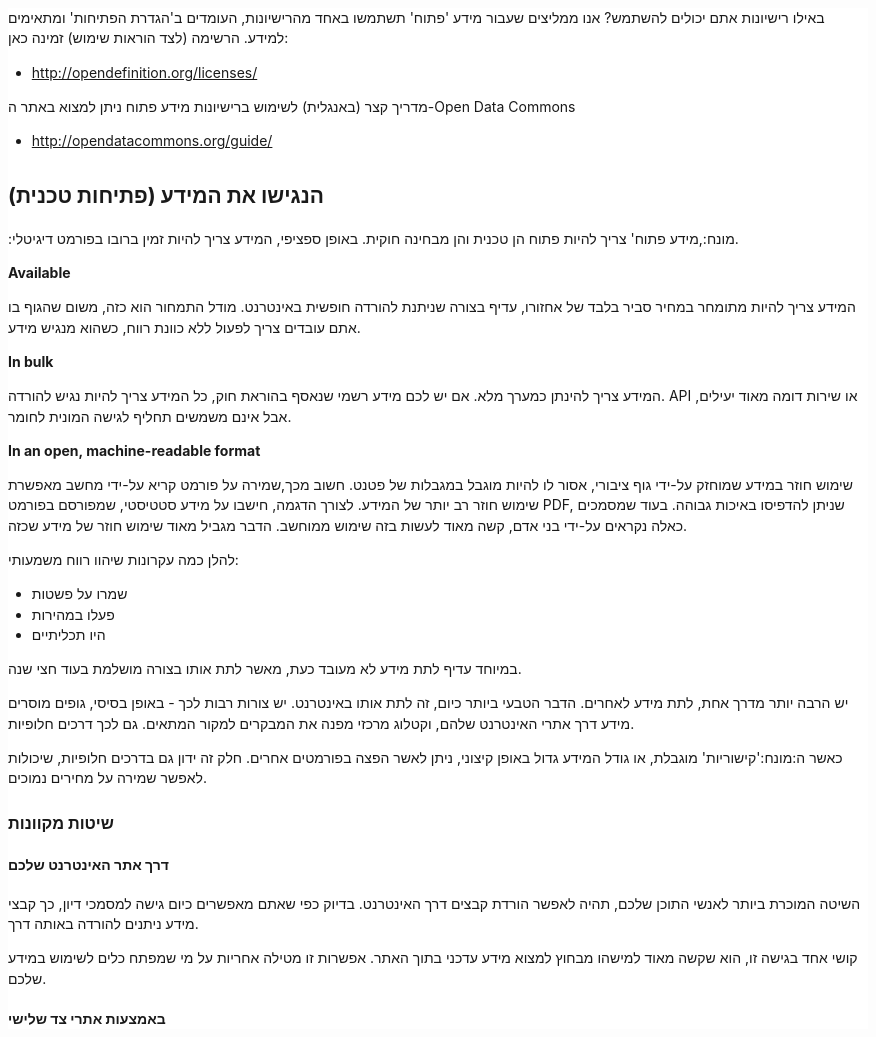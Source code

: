 באילו רישיונות אתם יכולים להשתמש? אנו ממליצים שעבור מידע 'פתוח' תשתמשו באחד מהרישיונות, העומדים ב'הגדרת הפתיחות' ומתאימים למידע. הרשימה (לצד הוראות שימוש) זמינה כאן:

-   <http://opendefinition.org/licenses/>

מדריך קצר (באנגלית) לשימוש ברישיונות מידע פתוח ניתן למצוא באתר ה-Open Data Commons

-   <http://opendatacommons.org/guide/>

## הנגישו את המידע (פתיחות טכנית)

:מונח:,מידע פתוח' צריך להיות פתוח הן טכנית והן מבחינה חוקית. באופן ספציפי, המידע צריך להיות זמין ברובו בפורמט דיגיטלי.

**Available**

המידע צריך להיות מתומחר במחיר סביר בלבד של אחזורו, עדיף בצורה שניתנת להורדה חופשית באינטרנט. מודל התמחור הוא כזה, משום שהגוף בו אתם עובדים צריך לפעול ללא כוונת רווח, כשהוא מנגיש מידע.

**In bulk**

המידע צריך להינתן כמערך מלא. אם יש לכם מידע רשמי שנאסף בהוראת חוק, כל המידע צריך להיות נגיש להורדה. API או שירות דומה מאוד יעילים, אבל אינם משמשים תחליף לגישה המונית לחומר.

**In an open, machine-readable format**

שימוש חוזר במידע שמוחזק על-ידי גוף ציבורי, אסור לו להיות מוגבל במגבלות של פטנט. חשוב מכך,שמירה על פורמט קריא על-ידי מחשב מאפשרת שימוש חוזר רב יותר של המידע. לצורך הדגמה, חישבו על מידע סטטיסטי, שמפורסם בפורמט PDF, שניתן להדפיסו באיכות גבוהה. בעוד שמסמכים כאלה נקראים על-ידי בני אדם, קשה מאוד לעשות בזה שימוש ממוחשב. הדבר מגביל מאוד שימוש חוזר של מידע שכזה.

להלן כמה עקרונות שיהוו רווח משמעותי:

-   שמרו על פשטות
-   פעלו במהירות
-   היו תכליתיים

במיוחד עדיף לתת מידע לא מעובד כעת, מאשר לתת אותו בצורה מושלמת בעוד חצי שנה.

יש הרבה יותר מדרך אחת, לתת מידע לאחרים. הדבר הטבעי ביותר כיום, זה לתת אותו באינטרנט. יש צורות רבות לכך - באופן בסיסי, גופים מוסרים מידע דרך אתרי האינטרנט שלהם, וקטלוג מרכזי מפנה את המבקרים למקור המתאים. גם לכך דרכים חלופיות.

כאשר ה:מונח:'קישוריות' מוגבלת, או גודל המידע גדול באופן קיצוני, ניתן לאשר הפצה בפורמטים אחרים. חלק זה ידון גם בדרכים חלופיות, שיכולות לאפשר שמירה על מחירים נמוכים.

### שיטות מקוונות

#### דרך אתר האינטרנט שלכם

השיטה המוכרת ביותר לאנשי התוכן שלכם, תהיה לאפשר הורדת קבצים דרך האינטרנט. בדיוק כפי שאתם מאפשרים כיום גישה למסמכי דיון, כך קבצי מידע ניתנים להורדה באותה דרך.

קושי אחד בגישה זו, הוא שקשה מאוד למישהו מבחוץ למצוא מידע עדכני בתוך האתר. אפשרות זו מטילה אחריות על מי שמפתח כלים לשימוש במידע שלכם.

#### באמצעות אתרי צד שלישי
